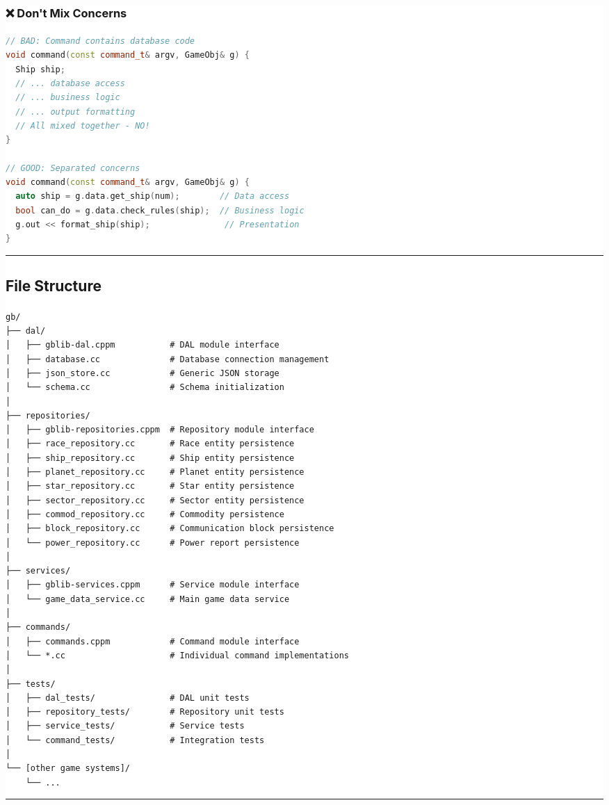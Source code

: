 ### ❌ Don't Mix Concerns
```cpp
// BAD: Command contains database code
void command(const command_t& argv, GameObj& g) {
  Ship ship;
  // ... database access
  // ... business logic
  // ... output formatting
  // All mixed together - NO!
}

// GOOD: Separated concerns
void command(const command_t& argv, GameObj& g) {
  auto ship = g.data.get_ship(num);        // Data access
  bool can_do = g.data.check_rules(ship);  // Business logic
  g.out << format_ship(ship);               // Presentation
}
```

---

## File Structure

```
gb/
├── dal/
│   ├── gblib-dal.cppm           # DAL module interface
│   ├── database.cc              # Database connection management
│   ├── json_store.cc            # Generic JSON storage
│   └── schema.cc                # Schema initialization
│
├── repositories/
│   ├── gblib-repositories.cppm  # Repository module interface
│   ├── race_repository.cc       # Race entity persistence
│   ├── ship_repository.cc       # Ship entity persistence
│   ├── planet_repository.cc     # Planet entity persistence
│   ├── star_repository.cc       # Star entity persistence
│   ├── sector_repository.cc     # Sector entity persistence
│   ├── commod_repository.cc     # Commodity persistence
│   ├── block_repository.cc      # Communication block persistence
│   └── power_repository.cc      # Power report persistence
│
├── services/
│   ├── gblib-services.cppm      # Service module interface
│   └── game_data_service.cc     # Main game data service
│
├── commands/
│   ├── commands.cppm            # Command module interface
│   └── *.cc                     # Individual command implementations
│
├── tests/
│   ├── dal_tests/               # DAL unit tests
│   ├── repository_tests/        # Repository unit tests
│   ├── service_tests/           # Service tests
│   └── command_tests/           # Integration tests
│
└── [other game systems]/
    └── ...
```

---
